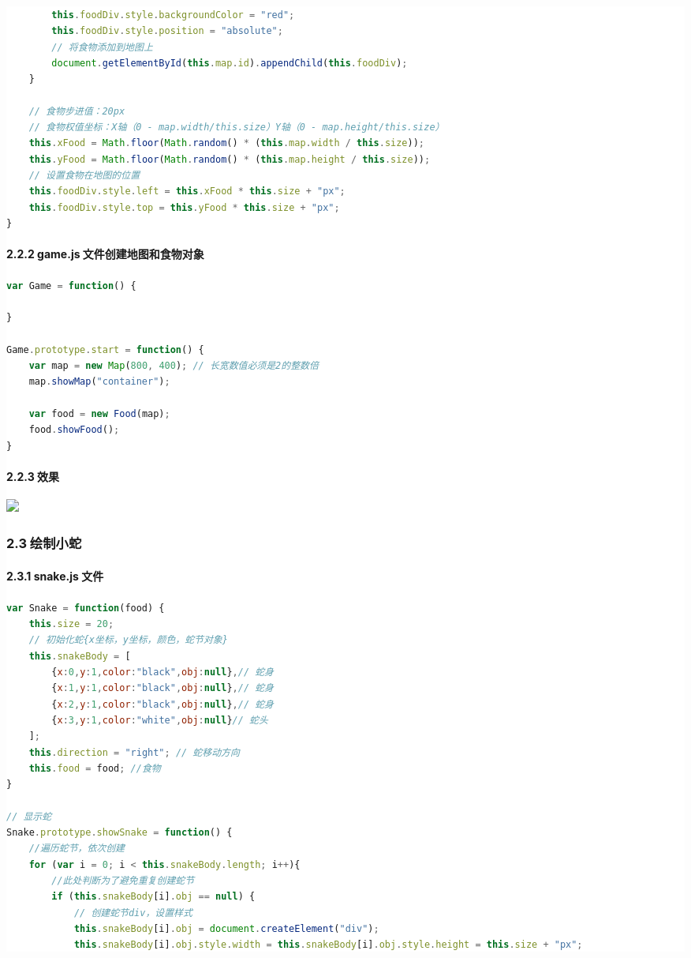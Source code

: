 ``` javascript
        this.foodDiv.style.backgroundColor = "red";
        this.foodDiv.style.position = "absolute";
        // 将食物添加到地图上
        document.getElementById(this.map.id).appendChild(this.foodDiv);
    }

    // 食物步进值：20px
    // 食物权值坐标：X轴（0 - map.width/this.size）Y轴（0 - map.height/this.size）
    this.xFood = Math.floor(Math.random() * (this.map.width / this.size));
    this.yFood = Math.floor(Math.random() * (this.map.height / this.size));
    // 设置食物在地图的位置
    this.foodDiv.style.left = this.xFood * this.size + "px";
    this.foodDiv.style.top = this.yFood * this.size + "px";
}
```

#### 2.2.2 game.js 文件创建地图和食物对象

``` javascript
var Game = function() {

}

Game.prototype.start = function() {
    var map = new Map(800, 400); // 长宽数值必须是2的整数倍
    map.showMap("container");

    var food = new Food(map);
    food.showFood();
}

```

#### 2.2.3 效果
![](http://ow97db1io.bkt.clouddn.com/snake-4.jpg)

### 2.3 绘制小蛇

#### 2.3.1 snake.js 文件

``` javascript
var Snake = function(food) {
    this.size = 20;
    // 初始化蛇{x坐标，y坐标，颜色，蛇节对象}
    this.snakeBody = [
        {x:0,y:1,color:"black",obj:null},// 蛇身
        {x:1,y:1,color:"black",obj:null},// 蛇身
        {x:2,y:1,color:"black",obj:null},// 蛇身
        {x:3,y:1,color:"white",obj:null}// 蛇头
    ];
    this.direction = "right"; // 蛇移动方向
    this.food = food; //食物
}

// 显示蛇
Snake.prototype.showSnake = function() {
    //遍历蛇节，依次创建
    for (var i = 0; i < this.snakeBody.length; i++){
        //此处判断为了避免重复创建蛇节
        if (this.snakeBody[i].obj == null) {
            // 创建蛇节div，设置样式
            this.snakeBody[i].obj = document.createElement("div");
            this.snakeBody[i].obj.style.width = this.snakeBody[i].obj.style.height = this.size + "px";
```